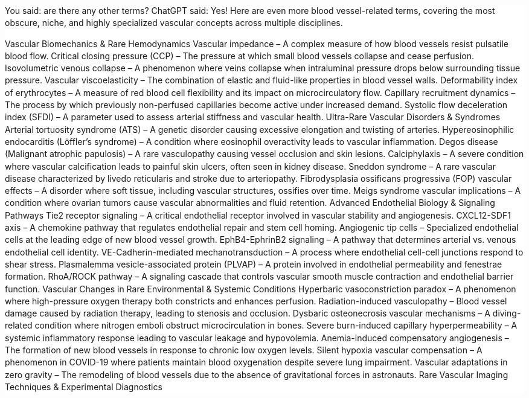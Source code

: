 You said:
are there any other terms?
ChatGPT said:
Yes! Here are even more blood vessel-related terms, covering the most obscure, niche, and highly specialized vascular concepts across multiple disciplines.

Vascular Biomechanics & Rare Hemodynamics
Vascular impedance – A complex measure of how blood vessels resist pulsatile blood flow.
Critical closing pressure (CCP) – The pressure at which small blood vessels collapse and cease perfusion.
Isovolumetric venous collapse – A phenomenon where veins collapse when intraluminal pressure drops below surrounding tissue pressure.
Vascular viscoelasticity – The combination of elastic and fluid-like properties in blood vessel walls.
Deformability index of erythrocytes – A measure of red blood cell flexibility and its impact on microcirculatory flow.
Capillary recruitment dynamics – The process by which previously non-perfused capillaries become active under increased demand.
Systolic flow deceleration index (SFDI) – A parameter used to assess arterial stiffness and vascular health.
Ultra-Rare Vascular Disorders & Syndromes
Arterial tortuosity syndrome (ATS) – A genetic disorder causing excessive elongation and twisting of arteries.
Hypereosinophilic endocarditis (Löffler’s syndrome) – A condition where eosinophil overactivity leads to vascular inflammation.
Degos disease (Malignant atrophic papulosis) – A rare vasculopathy causing vessel occlusion and skin lesions.
Calciphylaxis – A severe condition where vascular calcification leads to painful skin ulcers, often seen in kidney disease.
Sneddon syndrome – A rare vascular disease characterized by livedo reticularis and stroke due to arteriopathy.
Fibrodysplasia ossificans progressiva (FOP) vascular effects – A disorder where soft tissue, including vascular structures, ossifies over time.
Meigs syndrome vascular implications – A condition where ovarian tumors cause vascular abnormalities and fluid retention.
Advanced Endothelial Biology & Signaling Pathways
Tie2 receptor signaling – A critical endothelial receptor involved in vascular stability and angiogenesis.
CXCL12-SDF1 axis – A chemokine pathway that regulates endothelial repair and stem cell homing.
Angiogenic tip cells – Specialized endothelial cells at the leading edge of new blood vessel growth.
EphB4-EphrinB2 signaling – A pathway that determines arterial vs. venous endothelial cell identity.
VE-Cadherin-mediated mechanotransduction – A process where endothelial cell-cell junctions respond to shear stress.
Plasmalemma vesicle-associated protein (PLVAP) – A protein involved in endothelial permeability and fenestrae formation.
RhoA/ROCK pathway – A signaling cascade that controls vascular smooth muscle contraction and endothelial barrier function.
Vascular Changes in Rare Environmental & Systemic Conditions
Hyperbaric vasoconstriction paradox – A phenomenon where high-pressure oxygen therapy both constricts and enhances perfusion.
Radiation-induced vasculopathy – Blood vessel damage caused by radiation therapy, leading to stenosis and occlusion.
Dysbaric osteonecrosis vascular mechanisms – A diving-related condition where nitrogen emboli obstruct microcirculation in bones.
Severe burn-induced capillary hyperpermeability – A systemic inflammatory response leading to vascular leakage and hypovolemia.
Anemia-induced compensatory angiogenesis – The formation of new blood vessels in response to chronic low oxygen levels.
Silent hypoxia vascular compensation – A phenomenon in COVID-19 where patients maintain blood oxygenation despite severe lung impairment.
Vascular adaptations in zero gravity – The remodeling of blood vessels due to the absence of gravitational forces in astronauts.
Rare Vascular Imaging Techniques & Experimental Diagnostics